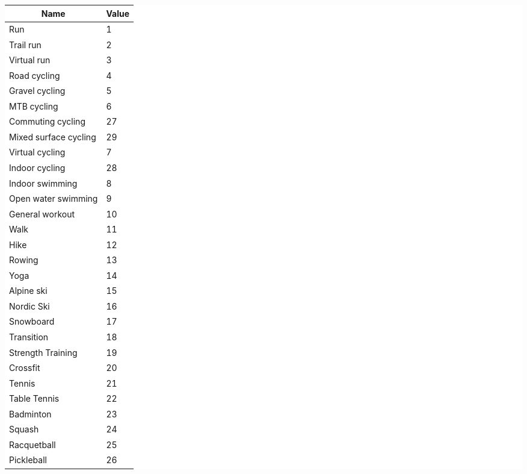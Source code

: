 | Name | Value |
| ---- | --- |
| Run | 1 |
| Trail run | 2 |
| Virtual run | 3 |
| Road cycling | 4 |
| Gravel cycling | 5 |
| MTB cycling | 6 |
| Commuting cycling | 27 |
| Mixed surface cycling | 29 |
| Virtual cycling | 7 |
| Indoor cycling | 28 |
| Indoor swimming | 8 |
| Open water swimming | 9 |
| General workout | 10 |
| Walk | 11 |
| Hike | 12 |
| Rowing | 13 |
| Yoga | 14 |
| Alpine ski | 15 |
| Nordic Ski | 16 |
| Snowboard | 17 |
| Transition | 18 |
| Strength Training | 19 |
| Crossfit | 20 |
| Tennis | 21 |
| Table Tennis | 22 |
| Badminton | 23 |
| Squash | 24 |
| Racquetball | 25 |
| Pickleball | 26 |
